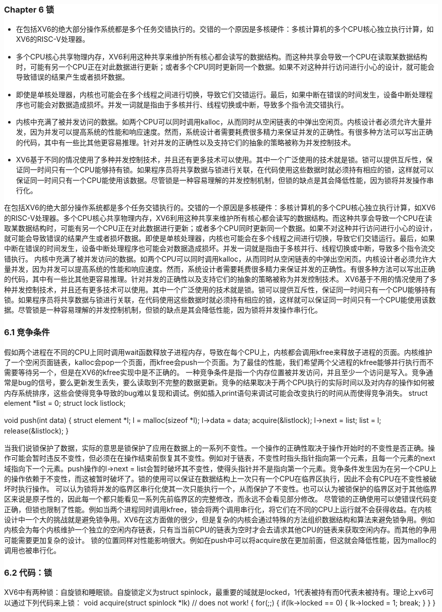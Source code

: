 ### Chapter 6 锁

- 在包括XV6的绝大部分操作系统都是多个任务交错执行的。交错的一个原因是多核硬件：多核计算机的多个CPU核心独立执行计算，如XV6的RISC-V处理器。
- 多个CPU核心共享物理内存，XV6利用这种共享来维护所有核心都会读写的数据结构。而这种共享会导致一个CPU在读取某数据结构时，可能有另一个CPU正在对此数据进行更新；或者多个CPU同时更新同一个数据。如果不对这种并行访问进行小心的设计，就可能会导致错误的结果产生或者损坏数据。
- 即使是单核处理器，内核也可能会在多个线程之间进行切换，导致它们交错运行。最后，如果中断在错误的时间发生，设备中断处理程序也可能会对数据造成损坏。并发一词就是指由于多核并行、线程切换或中断，导致多个指令流交错执行。

- 内核中充满了被并发访问的数据。如两个CPU可以同时调用kalloc，从而同时从空闲链表的中弹出空闲页。内核设计者必须允许大量并发，因为并发可以提高系统的性能和响应速度。然而，系统设计者需要耗费很多精力来保证并发的正确性。有很多种方法可以写出正确的代码，其中有一些比其他更容易推理。针对并发的正确性以及支持它们的抽象的策略被称为并发控制技术。

- XV6基于不同的情况使用了多种并发控制技术，并且还有更多技术可以使用。其中一个广泛使用的技术就是锁。锁可以提供互斥性，保证同一时间只有一个CPU能够持有锁。如果程序员将共享数据与锁进行关联，在代码使用这些数据时就必须持有相应的锁，这样就可以保证同一时间只有一个CPU能使用该数据。尽管锁是一种容易理解的并发控制机制，但锁的缺点是其会降低性能，因为锁将并发操作串行化。

在包括XV6的绝大部分操作系统都是多个任务交错执行的。交错的一个原因是多核硬件：多核计算机的多个CPU核心独立执行计算，如XV6的RISC-V处理器。多个CPU核心共享物理内存，XV6利用这种共享来维护所有核心都会读写的数据结构。而这种共享会导致一个CPU在读取某数据结构时，可能有另一个CPU正在对此数据进行更新；或者多个CPU同时更新同一个数据。如果不对这种并行访问进行小心的设计，就可能会导致错误的结果产生或者损坏数据。即使是单核处理器，内核也可能会在多个线程之间进行切换，导致它们交错运行。最后，如果中断在错误的时间发生，设备中断处理程序也可能会对数据造成损坏。并发一词就是指由于多核并行、线程切换或中断，导致多个指令流交错执行。
内核中充满了被并发访问的数据。如两个CPU可以同时调用kalloc，从而同时从空闲链表的中弹出空闲页。内核设计者必须允许大量并发，因为并发可以提高系统的性能和响应速度。然而，系统设计者需要耗费很多精力来保证并发的正确性。有很多种方法可以写出正确的代码，其中有一些比其他更容易推理。针对并发的正确性以及支持它们的抽象的策略被称为并发控制技术。
XV6基于不用的情况使用了多种并发控制技术，并且还有更多技术可以使用。其中一个广泛使用的技术就是锁。锁可以提供互斥性，保证同一时间只有一个CPU能够持有锁。如果程序员将共享数据与锁进行关联，在代码使用这些数据时就必须持有相应的锁，这样就可以保证同一时间只有一个CPU能使用该数据。尽管锁是一种容易理解的并发控制机制，但锁的缺点是其会降低性能，因为锁将并发操作串行化。
### 6.1 竞争条件
假如两个进程在不同的CPU上同时调用wait函数释放子进程内存，导致在每个CPU上，内核都会调用kfree来释放子进程的页面。内核维护了一个空闲页面链表，kalloc会pop一个页面，而kfree会push一个页面。为了最佳的性能，我们希望两个父进程的kfree能够并行执行而不需要等待另一个，但是在XV6的kfree实现中是不正确的。
一种竞争条件是指一个内存位置被并发访问，并且至少一个访问是写入。竞争通常是bug的信号，要么更新发生丢失，要么读取到不完整的数据更新。竞争的结果取决于两个CPU执行的实际时间以及对内存的操作如何被内存系统排序，这些会使得竞争导致的bug难以复现和调试。例如插入print语句来调试可能会改变执行的时间从而使得竞争消失。
struct element *list = 0;
struct lock listlock;

void
push(int data)
{
  struct element *l;
  l = malloc(sizeof *l);
  l->data = data;
  acquire(&listlock);
  l->next = list;
  list = l;
  release(&listlock);
}

当我们说锁保护了数据，实际的意思是锁保护了应用在数据上的一系列不变性。一个操作的正确性取决于操作开始时的不变性是否正确。操作可能会暂时违反不变性，但必须在在操作结束前恢复其不变性。例如对于链表，不变性时指头指针指向第一个元素，且每一个元素的next域指向下一个元素。push操作的l->next = list会暂时破坏其不变性，使得头指针并不是指向第一个元素。竞争条件发生因为在另一个CPU上的操作依赖于不变性，而这被暂时破坏了。锁的使用可以保证在数据结构上一次只有一个CPU在临界区执行，因此不会有CPU在不变性被破坏时执行操作。
可以认为锁将并发的临界区串行化使其一次只能执行一个，从而保护了不变性。也可以认为被锁保护的临界区对于其他临界区来说是原子性的，因此每一个都只能看见一系列先前临界区的完整修改，而永远不会看见部分修改。
尽管锁的正确使用可以使错误代码变正确，但锁也限制了性能。例如当两个进程同时调用kfree，锁会将两个调用串行化，将它们在不同的CPU上运行就不会获得收益。在内核设计中一个大的挑战就是避免锁争用。XV6在这方面做的很少，但是复杂的内核会通过特殊的方法组织数据结构和算法来避免锁争用。例如内核会为每个内核维护一个独立的空闲内存链表，只有当当前CPU的链表为空时才会去请求其他CPU的链表来获取空闲内存。而其他的争用可能需要更加复杂的设计。
锁的位置同样对性能影响很大。例如在push中可以将acquire放在更加前面，但这就会降低性能，因为malloc的调用也被串行化。
### 6.2 代码：锁
XV6中有两种锁：自旋锁和睡眠锁。自旋锁定义为struct spinlock，最重要的域就是locked，1代表被持有而0代表未被持有。理论上xv6可以通过下列代码来上锁：
void
acquire(struct spinlock *lk) // does not work!
{
  for(;;) {
    if(lk->locked == 0) {
      lk->locked = 1;
      break;
    }
  }
}
